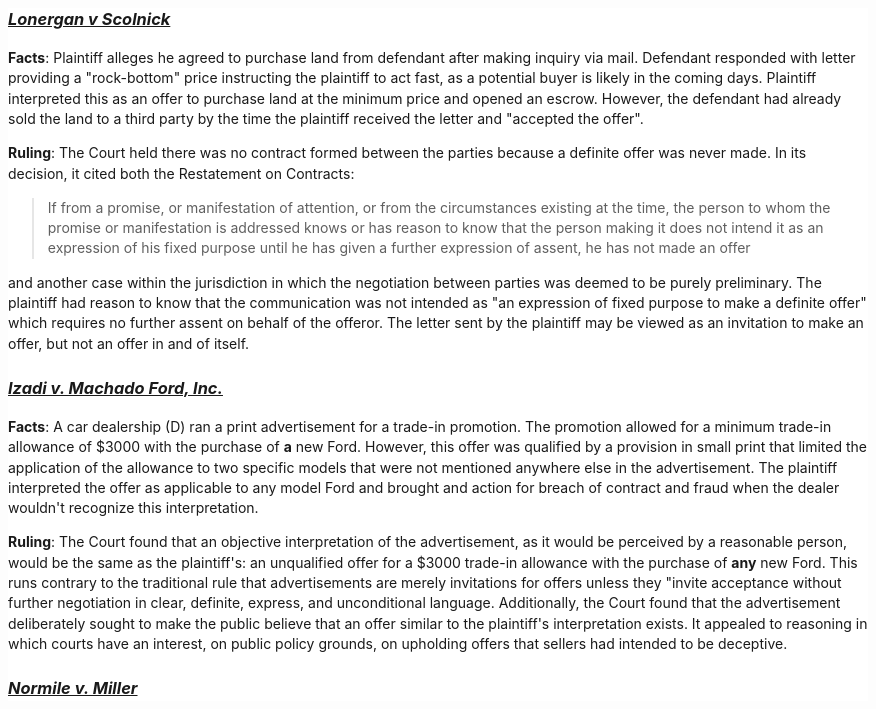 ### [*Lonergan v Scolnick*](https://www.westlaw.com/Document/Ia8d316f9fad311d98ac8f235252e36df/View/FullText.html?transitionType=Default&contextData=(sc.Default)&VR=3.0&RS=cblt1.0 "Westlaw")

**Facts**:
Plaintiff alleges he agreed to purchase land from defendant after making inquiry via mail. Defendant responded with letter providing a "rock-bottom" price instructing the plaintiff to act fast, as a potential buyer is likely in the coming days. Plaintiff interpreted this as an offer to purchase land at the minimum price and opened an escrow. However, the defendant had already sold the land to a third party by the time the plaintiff received the letter and "accepted the offer".

**Ruling**:
The Court held there was no contract formed between the parties because a definite offer was never made. In its decision, it cited both the Restatement on Contracts:
> If from a promise, or manifestation of attention, or from the circumstances existing at   the time, the person to whom the promise or manifestation is addressed knows or has reason to know that the person making it does not intend it as an expression of his fixed purpose until he has given a further expression of assent, he has not made an offer

and another case within the jurisdiction in which the negotiation between parties was deemed to be purely preliminary. The plaintiff had reason to know that the communication was not intended as "an expression of fixed purpose to make a definite offer" which requires no further assent on behalf of the offeror. The letter sent by the plaintiff may be viewed as an invitation to make an offer, but not an offer in and of itself.

### [*Izadi v. Machado Ford, Inc.*](https://www.westlaw.com/Document/Iafa18b010dbd11d9821e9512eb7d7b26/View/FullText.html?transitionType=Default&contextData=(sc.Default)&VR=3.0&RS=cblt1.0 "Westlaw")

**Facts**:
A car dealership (D) ran a print advertisement for a trade-in promotion. The promotion allowed for a minimum trade-in allowance of $3000 with the purchase of **a** new Ford. However, this offer was qualified by a provision in small print that limited the application of the allowance to two specific models that were not mentioned anywhere else in the advertisement. The plaintiff interpreted the offer as applicable to any model Ford and brought and action for breach of contract and fraud when the dealer wouldn't recognize this interpretation.

**Ruling**:
The Court found that an objective interpretation of the advertisement, as it would be perceived by a reasonable person, would be the same as the plaintiff's: an unqualified offer for a $3000 trade-in allowance with the purchase of **any** new Ford. This runs contrary to the traditional rule that advertisements are merely invitations for offers unless they "invite acceptance without further negotiation in clear, definite, express, and unconditional language. Additionally, the Court found that the advertisement deliberately sought to make the public believe that an offer similar to the plaintiff's interpretation exists. It appealed to reasoning in which courts have an interest, on public policy grounds, on upholding offers that sellers had intended to be deceptive.

### [*Normile v. Miller*](https://www.westlaw.com/Document/I4b2a3af5027c11da9439b076ef9ec4de/View/FullText.html?transitionType=Default&contextData=(sc.Default)&VR=3.0&RS=cblt1.0 "Westlaw")
